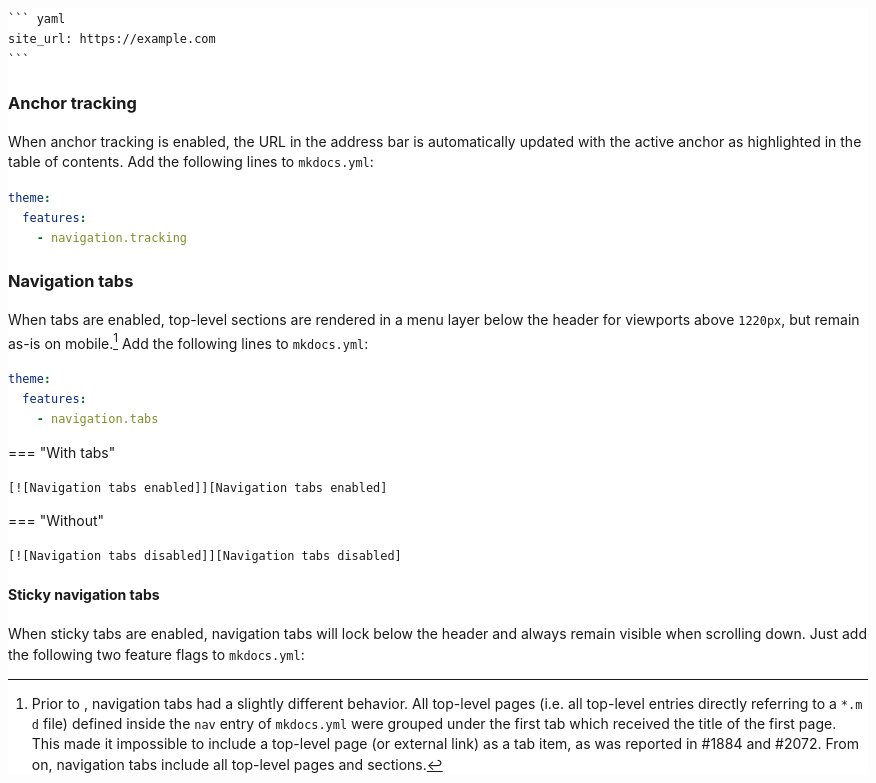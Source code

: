     ``` yaml
    site_url: https://example.com
    ```

### Anchor tracking




When anchor tracking is enabled, the URL in the address bar is automatically
updated with the active anchor as highlighted in the table of contents. Add the
following lines to `mkdocs.yml`:

``` yaml
theme:
  features:
    - navigation.tracking
```

### Navigation tabs




When tabs are enabled, top-level sections are rendered in a menu layer below
the header for viewports above `1220px`, but remain as-is on mobile.[^1] Add
the following lines to `mkdocs.yml`:

  [^1]:
    Prior to <!-- md:version 6.2.0 -->, navigation tabs had a slightly different
    behavior. All top-level pages (i.e. all top-level entries directly
    referring to a `*.md` file) defined inside the `nav` entry of `mkdocs.yml`
    were grouped under the first tab which received the title of the first page.
    This made it impossible to include a top-level page (or external link) as a
    tab item, as was reported in #1884 and #2072. From <!-- md:version 6.2.0 -->
    on, navigation tabs include all top-level pages and sections.

``` yaml
theme:
  features:
    - navigation.tabs
```

=== "With tabs"

    [![Navigation tabs enabled]][Navigation tabs enabled]

=== "Without"

    [![Navigation tabs disabled]][Navigation tabs disabled]

  [Navigation tabs enabled]: ../assets/screenshots/navigation-tabs.png
  [Navigation tabs disabled]: ../assets/screenshots/navigation.png

#### Sticky navigation tabs




When sticky tabs are enabled, navigation tabs will lock below the header and
always remain visible when scrolling down. Just add the following two feature
flags to `mkdocs.yml`:


  [tabs]: #navigation-tabs
  [sections]: #navigation-sections
  [instant loading]: #instant-loading
[in the footer]: setting-up-the-footer.md#navigation
[tags plugin]: ../plugins/tags.md
[blog plugin]: ../plugins/blog.md
  [XHR]: https://developer.mozilla.org/en-US/docs/Web/API/XMLHttpRequest
  [Sticky navigation tabs enabled]: ../assets/screenshots/navigation-tabs-sticky.png
  [Sticky navigation tabs disabled]: ../assets/screenshots/navigation-tabs-collapsed.png
  [Navigation sections enabled]: ../assets/screenshots/navigation-sections.png
  [Navigation sections disabled]: ../assets/screenshots/navigation.png
  [Navigation expansion enabled]: ../assets/screenshots/navigation-expand.png
  [Navigation expansion disabled]: ../assets/screenshots/navigation.png
  [Navigation path enabled]: ../assets/screenshots/navigation-path-on.png
  [Navigation path disabled]: ../assets/screenshots/navigation-path-off.png
  [navigation.expand]: #navigation-expansion
  [Section index pages enabled]: ../assets/screenshots/navigation-index-on.png
  [Section index pages disabled]: ../assets/screenshots/navigation-index-off.png
  [toc.integrate]: #navigation-integration
  [index pages]: https://www.mkdocs.org/user-guide/writing-your-docs/#index-pages
  [table of contents]: extensions/python-markdown.md#table-of-contents
  [Navigation integration enabled]: ../assets/screenshots/toc-integrate.png
  [Navigation integration disabled]: ../assets/screenshots/navigation-tabs.png
  [navigation.indexes]: #section-index-pages
  [Hide navigation enabled]: ../assets/screenshots/hide-navigation.png
  [Hide table of contents enabled]: ../assets/screenshots/hide-toc.png
  [Hide both enabled]: ../assets/screenshots/hide-navigation-toc.png
  [navigation path]: #navigation-path
  [additional JavaScript]: ../customization.md#additional-javascript
  [additional style sheet]: ../customization.md#additional-css